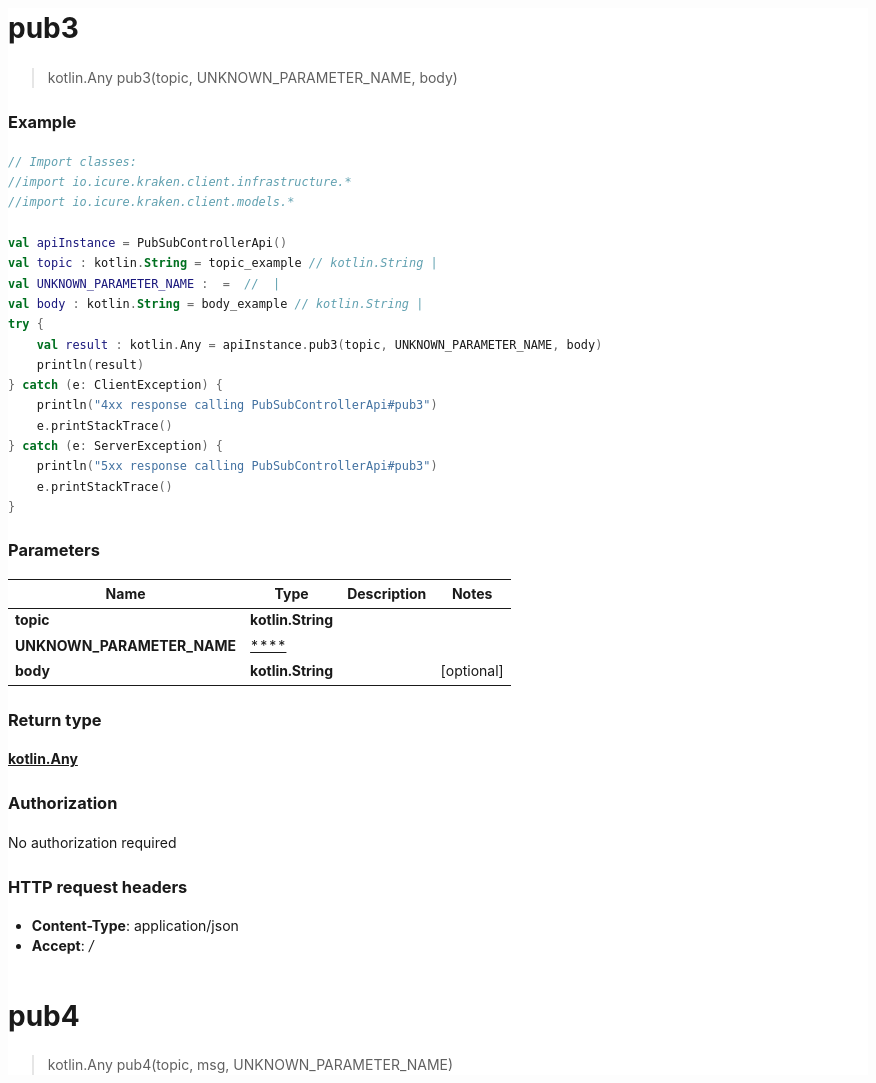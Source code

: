 <a name="pub3"></a>
# **pub3**
> kotlin.Any pub3(topic, UNKNOWN_PARAMETER_NAME, body)



### Example
```kotlin
// Import classes:
//import io.icure.kraken.client.infrastructure.*
//import io.icure.kraken.client.models.*

val apiInstance = PubSubControllerApi()
val topic : kotlin.String = topic_example // kotlin.String | 
val UNKNOWN_PARAMETER_NAME :  =  //  | 
val body : kotlin.String = body_example // kotlin.String | 
try {
    val result : kotlin.Any = apiInstance.pub3(topic, UNKNOWN_PARAMETER_NAME, body)
    println(result)
} catch (e: ClientException) {
    println("4xx response calling PubSubControllerApi#pub3")
    e.printStackTrace()
} catch (e: ServerException) {
    println("5xx response calling PubSubControllerApi#pub3")
    e.printStackTrace()
}
```

### Parameters

Name | Type | Description  | Notes
------------- | ------------- | ------------- | -------------
 **topic** | **kotlin.String**|  |
 **UNKNOWN_PARAMETER_NAME** | [****](.md)|  |
 **body** | **kotlin.String**|  | [optional]

### Return type

[**kotlin.Any**](kotlin.Any.md)

### Authorization

No authorization required

### HTTP request headers

 - **Content-Type**: application/json
 - **Accept**: */*

<a name="pub4"></a>
# **pub4**
> kotlin.Any pub4(topic, msg, UNKNOWN_PARAMETER_NAME)
